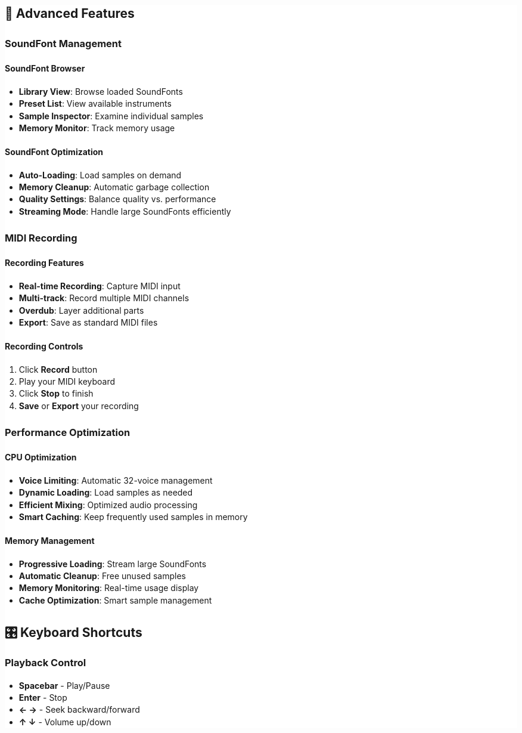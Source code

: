 ## 🔧 Advanced Features

### SoundFont Management

#### SoundFont Browser
- **Library View**: Browse loaded SoundFonts
- **Preset List**: View available instruments
- **Sample Inspector**: Examine individual samples
- **Memory Monitor**: Track memory usage

#### SoundFont Optimization
- **Auto-Loading**: Load samples on demand
- **Memory Cleanup**: Automatic garbage collection
- **Quality Settings**: Balance quality vs. performance
- **Streaming Mode**: Handle large SoundFonts efficiently

### MIDI Recording

#### Recording Features
- **Real-time Recording**: Capture MIDI input
- **Multi-track**: Record multiple MIDI channels
- **Overdub**: Layer additional parts
- **Export**: Save as standard MIDI files

#### Recording Controls
1. Click **Record** button
2. Play your MIDI keyboard
3. Click **Stop** to finish
4. **Save** or **Export** your recording

### Performance Optimization

#### CPU Optimization
- **Voice Limiting**: Automatic 32-voice management
- **Dynamic Loading**: Load samples as needed
- **Efficient Mixing**: Optimized audio processing
- **Smart Caching**: Keep frequently used samples in memory

#### Memory Management
- **Progressive Loading**: Stream large SoundFonts
- **Automatic Cleanup**: Free unused samples
- **Memory Monitoring**: Real-time usage display
- **Cache Optimization**: Smart sample management

## 🎛️ Keyboard Shortcuts

### Playback Control
- **Spacebar** - Play/Pause
- **Enter** - Stop
- **← →** - Seek backward/forward
- **↑ ↓** - Volume up/down
